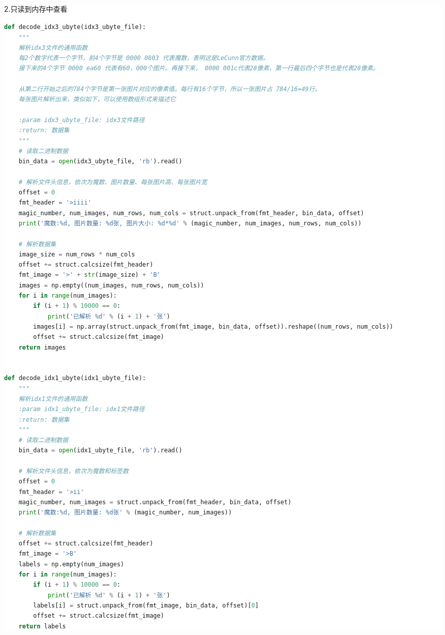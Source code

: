 2.只读到内存中查看

```python
def decode_idx3_ubyte(idx3_ubyte_file):
    """
    解析idx3文件的通用函数
    每2个数字代表一个字节，前4个字节是 0000 0803 代表魔数，表明这是LeCunn官方数据。
    接下来的4个字节 0000 ea60 代表有60，000个图片。再接下来， 0000 001c代表28像素，第一行最后四个字节也是代表28像素。

    从第二行开始之后的784个字节是第一张图片对应的像素值。每行有16个字节，所以一张图片占 784/16=49行。
    每张图片解析出来，类似如下，可以使用数组形式来描述它

    :param idx3_ubyte_file: idx3文件路径
    :return: 数据集
    """
    # 读取二进制数据
    bin_data = open(idx3_ubyte_file, 'rb').read()

    # 解析文件头信息，依次为魔数、图片数量、每张图片高、每张图片宽
    offset = 0
    fmt_header = '>iiii'
    magic_number, num_images, num_rows, num_cols = struct.unpack_from(fmt_header, bin_data, offset)
    print('魔数:%d, 图片数量: %d张, 图片大小: %d*%d' % (magic_number, num_images, num_rows, num_cols))

    # 解析数据集
    image_size = num_rows * num_cols
    offset += struct.calcsize(fmt_header)
    fmt_image = '>' + str(image_size) + 'B'
    images = np.empty((num_images, num_rows, num_cols))
    for i in range(num_images):
        if (i + 1) % 10000 == 0:
            print('已解析 %d' % (i + 1) + '张')
        images[i] = np.array(struct.unpack_from(fmt_image, bin_data, offset)).reshape((num_rows, num_cols))
        offset += struct.calcsize(fmt_image)
    return images


def decode_idx1_ubyte(idx1_ubyte_file):
    """
    解析idx1文件的通用函数
    :param idx1_ubyte_file: idx1文件路径
    :return: 数据集
    """
    # 读取二进制数据
    bin_data = open(idx1_ubyte_file, 'rb').read()

    # 解析文件头信息，依次为魔数和标签数
    offset = 0
    fmt_header = '>ii'
    magic_number, num_images = struct.unpack_from(fmt_header, bin_data, offset)
    print('魔数:%d, 图片数量: %d张' % (magic_number, num_images))

    # 解析数据集
    offset += struct.calcsize(fmt_header)
    fmt_image = '>B'
    labels = np.empty(num_images)
    for i in range(num_images):
        if (i + 1) % 10000 == 0:
            print('已解析 %d' % (i + 1) + '张')
        labels[i] = struct.unpack_from(fmt_image, bin_data, offset)[0]
        offset += struct.calcsize(fmt_image)
    return labels

```